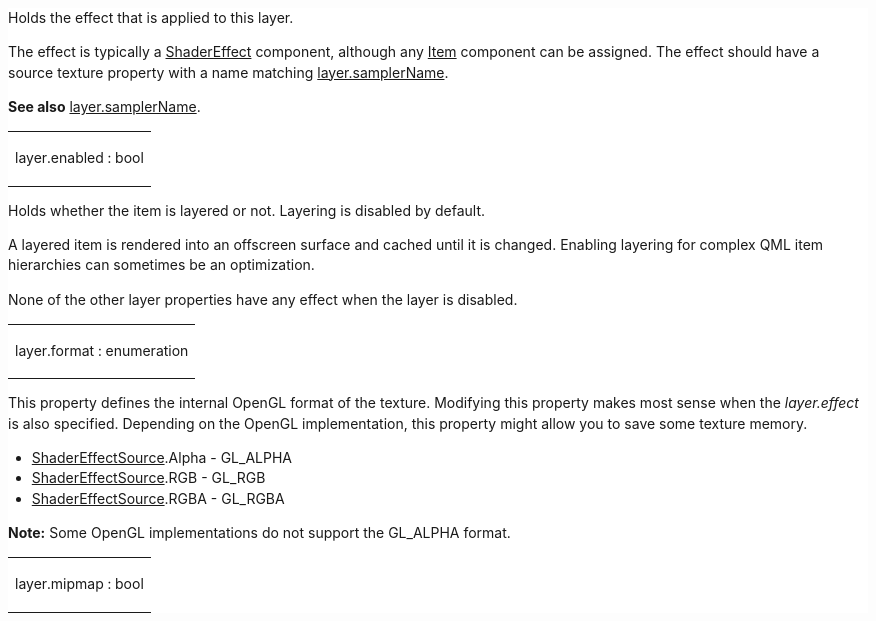 Holds the effect that is applied to this layer.

The effect is typically a [ShaderEffect](../QtQuick.ShaderEffect/index.html) component, although any [Item](index.html) component can be assigned. The effect should have a source texture property with a name matching [layer.samplerName](index.html#layer.samplerName-prop).

**See also** [layer.samplerName](index.html#layer.samplerName-prop).

<table>
<colgroup>
<col width="100%" />
</colgroup>
<tbody>
<tr class="odd">
<td><p><span id="layer.enabled-prop"></span><span class="name">layer.enabled</span> : <span class="type">bool</span></p></td>
</tr>
</tbody>
</table>

Holds whether the item is layered or not. Layering is disabled by default.

A layered item is rendered into an offscreen surface and cached until it is changed. Enabling layering for complex QML item hierarchies can sometimes be an optimization.

None of the other layer properties have any effect when the layer is disabled.

<table>
<colgroup>
<col width="100%" />
</colgroup>
<tbody>
<tr class="odd">
<td><p><span id="layer.format-prop"></span><span class="name">layer.format</span> : <span class="type">enumeration</span></p></td>
</tr>
</tbody>
</table>

This property defines the internal OpenGL format of the texture. Modifying this property makes most sense when the *layer.effect* is also specified. Depending on the OpenGL implementation, this property might allow you to save some texture memory.

-   [ShaderEffectSource](../QtQuick.ShaderEffectSource/index.html).Alpha - GL\_ALPHA
-   [ShaderEffectSource](../QtQuick.ShaderEffectSource/index.html).RGB - GL\_RGB
-   [ShaderEffectSource](../QtQuick.ShaderEffectSource/index.html).RGBA - GL\_RGBA

**Note:** Some OpenGL implementations do not support the GL\_ALPHA format.

<table>
<colgroup>
<col width="100%" />
</colgroup>
<tbody>
<tr class="odd">
<td><p><span id="layer.mipmap-prop"></span><span class="name">layer.mipmap</span> : <span class="type">bool</span></p></td>
</tr>
</tbody>
</table>
